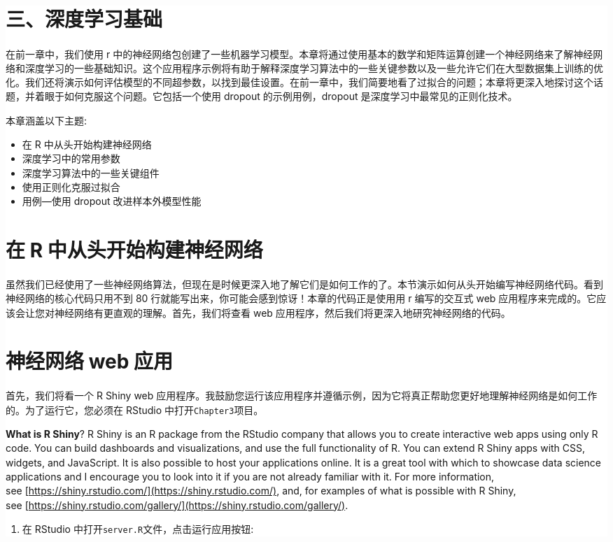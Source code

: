 

# 三、深度学习基础

在前一章中，我们使用 r 中的神经网络包创建了一些机器学习模型。本章将通过使用基本的数学和矩阵运算创建一个神经网络来了解神经网络和深度学习的一些基础知识。这个应用程序示例将有助于解释深度学习算法中的一些关键参数以及一些允许它们在大型数据集上训练的优化。我们还将演示如何评估模型的不同超参数，以找到最佳设置。在前一章中，我们简要地看了过拟合的问题；本章将更深入地探讨这个话题，并着眼于如何克服这个问题。它包括一个使用 dropout 的示例用例，dropout 是深度学习中最常见的正则化技术。

本章涵盖以下主题:

*   在 R 中从头开始构建神经网络
*   深度学习中的常用参数
*   深度学习算法中的一些关键组件
*   使用正则化克服过拟合
*   用例—使用 dropout 改进样本外模型性能



# 在 R 中从头开始构建神经网络

虽然我们已经使用了一些神经网络算法，但现在是时候更深入地了解它们是如何工作的了。本节演示如何从头开始编写神经网络代码。看到神经网络的核心代码只用不到 80 行就能写出来，你可能会感到惊讶！本章的代码正是使用用 r 编写的交互式 web 应用程序来完成的。它应该会让您对神经网络有更直观的理解。首先，我们将查看 web 应用程序，然后我们将更深入地研究神经网络的代码。



# 神经网络 web 应用

首先，我们将看一个 R Shiny web 应用程序。我鼓励您运行该应用程序并遵循示例，因为它将真正帮助您更好地理解神经网络是如何工作的。为了运行它，您必须在 RStudio 中打开`Chapter3`项目。

**What is R Shiny**?
R Shiny is an R package from the RStudio company that allows you to create interactive web apps using only R code. You can build dashboards and visualizations, and use the full functionality of R. You can extend R Shiny apps with CSS, widgets, and JavaScript. It is also possible to host your applications online. It is a great tool with which to showcase data science applications and I encourage you to look into it if you are not already familiar with it. For more information, see [https://shiny.rstudio.com/](https://shiny.rstudio.com/), and, for examples of what is possible with R Shiny, see [https://shiny.rstudio.com/gallery/](https://shiny.rstudio.com/gallery/).

1.  在 RStudio 中打开`server.R`文件，点击运行应用按钮:
